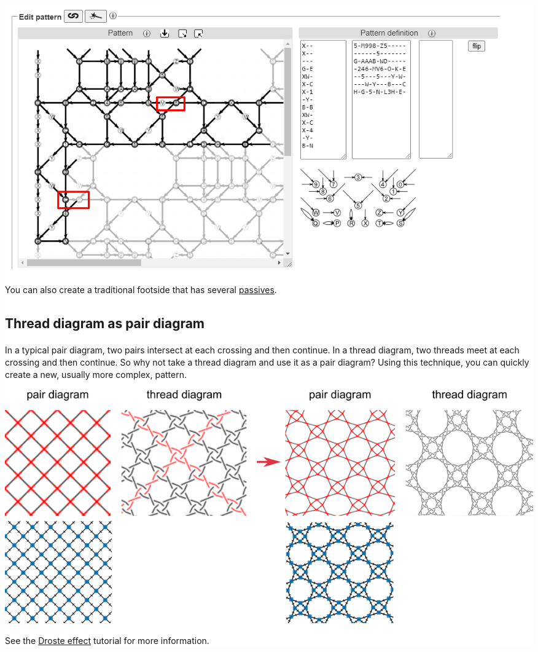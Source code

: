 ![](images/complex-footside-definition.png)

You can also create a traditional footside that has several [passives].

[G-4]: /GroundForge/tiles?whiting=G4_P201&patchWidth=40&patchHeight=19&i1=ctctt&f1=ctc&e1=ctc&d1=ctc&c1=ctc&a1=ctctt&g2=ctc&i3=ctc&f3=ctc&e3=ctc&d3=ctc&c3=ctcll&a3=ctctt&n4=ctctt&l4=ctctt&j4=ctctt&h4=ctctt&f4=ctt&d4=ctcll&c4=ctcll&b4=ctctt&g5=ctctt&c5=ctctt&n6=ctctt&j6=ctctt&m7=c&k7=ctc&j7=ctc&i7=ctctt&g7=ctctt&e7=ctctt&c7=ctctt&a7=ctctt&tile=5-m998-z5-----,------5-------,g-aaab-wd-----,-246-m-l-o-k-e,--5---5---y-w-,---w-y---b---c,h-g-5-n-l3h-e-,&footsideStitch=ctctt&tileStitch=ctc&headsideStitch=ctctt&shiftColsSW=-7&shiftRowsSW=7&shiftColsSE=7&shiftRowsSE=7

[passives]: /GroundForge/tiles?patchWidth=19&patchHeight=21&y1=ctcttr&g1=ctct&a1=ctcttl&x2=ctc&w2=ctc&h2=ct&f2=ct&d2=ct&c2=ctc&b2=ctc&x3=ctcrr&w3=ctc&i3=ctct&g3=ctc&e3=ctct&d3=ct&c3=ctc&b3=ctcll&y4=ctcttr&x4=ctc&w4=ctc&h4=ctc&f4=ctc&c4=ctc&b4=ctc&a4=ctcttl&i5=ctc&h5=ctc&g5=ctc&f5=ctc&e5=ctc&d5=ct&g6=ctc&y7=ctcttr&x7=ctcrr&w7=ctc&i7=ctcr&h7=ctc&g7=ctc&f7=ctc&e7=ctcl&d7=ct&c7=ctc&b7=ctcll&a7=ctcttl&x8=ctc&w8=ctc&h8=ctcr&f8=ctcl&d8=ct&c8=ctc&b8=ctc&i9=ctct&g9=ctct&e9=ctct&x10=ctcrr&w10=ctc&h10=ct&f10=ct&d10=ct&c10=ctc&b10=ctcll&footside=B--,XCD,-11,B88,XXX,---,AAA,X78,X--,-AA&tile=---5--,D-B-C-,15-5-5,--5-5-,C63532,---5--,AAB3CD,8-5-5-,-5-5-5,B-5-5-&headside=--C,ABX,88-,11C,XXX,---,DDD,14X,--X,DD-&footsideStitch=ctct&tileStitch=ctc&headsideStitch=ctct&shiftColsSW=0&shiftRowsSW=10&shiftColsSE=6&shiftRowsSE=5

[G-4 with left footside]: /GroundForge/tiles?patchWidth=28&patchHeight=40&l1=ctctt&i1=ctc&h1=ctc&g1=ctc&f1=ctc&d1=ctctt&j2=ctcrr&l3=ctctt&i3=ctc&h3=ctc&g3=ctc&f3=ctcll&d3=ctctt&q4=ctctt&o4=ctctt&m4=ctctt&k4=ctctt&i4=ctt&g4=ctcll&f4=ctcll&e4=ctctt&c4=ctctt&a4=ctctt&j5=ctctt&f5=ctctt&q6=ctctt&m6=ctctt&c6=ctctt&p7=c&n7=ctc&m7=ctc&l7=ctctt&j7=ctctt&h7=ctctt&f7=ctctt&d7=ctctt&c7=ctctt&c9=ctctt&a9=ctctt&c11=ctctt&c12=ctctt&c14=ctctt&a14=ctctt&footside=X--,X--,---,G-E,XW-,X-C,X-1,-Y-,B-B,XW-,X-C,X-4,-Y-,B-N&tile=5-m998-z5-----,------5-------,g-aaab-wd-----,-246-mv6-o-k-e,--5---5---y-w-,---w-y---b---c,h-g-5-n-l3h-e-,&footsideStitch=ctctt&tileStitch=ctc&headsideStitch=ctctt&shiftColsSW=-7&shiftRowsSW=7&shiftColsSE=7&shiftRowsSE=7

Thread diagram as pair diagram
------------------------------

In a typical pair diagram, two pairs intersect at each crossing and then continue.  In a thread diagram, two threads meet at each crossing and then continue.  So why not take a thread diagram and use it as a pair diagram?  Using this technique, you can quickly create a new, usually more complex, pattern.

![](images/simple-droste.png)


See the [Droste effect](Droste-effect) tutorial for more information.



[lace ground page]: /GroundForge/tiles?tile=5831,-4-7&patchWidth=9&patchHeight=9&shiftColsSE=4&shiftRowsSE=2&shiftColsSW=0&shiftRowsSW=2&